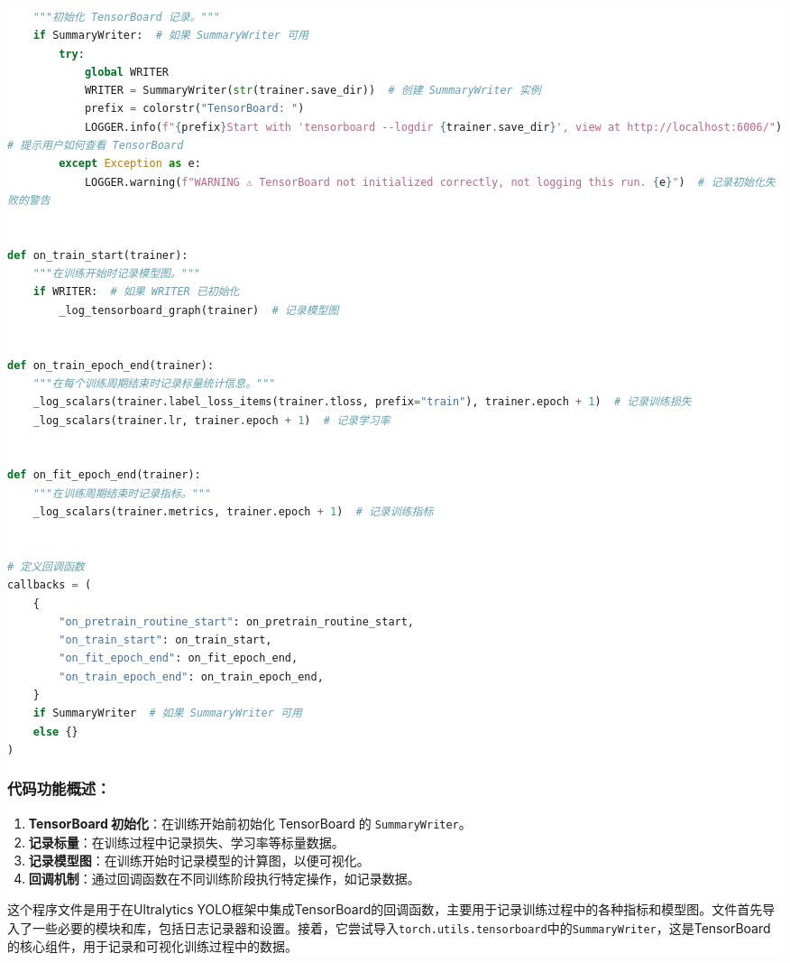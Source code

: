 ```python
    """初始化 TensorBoard 记录。"""
    if SummaryWriter:  # 如果 SummaryWriter 可用
        try:
            global WRITER
            WRITER = SummaryWriter(str(trainer.save_dir))  # 创建 SummaryWriter 实例
            prefix = colorstr("TensorBoard: ")
            LOGGER.info(f"{prefix}Start with 'tensorboard --logdir {trainer.save_dir}', view at http://localhost:6006/")  # 提示用户如何查看 TensorBoard
        except Exception as e:
            LOGGER.warning(f"WARNING ⚠️ TensorBoard not initialized correctly, not logging this run. {e}")  # 记录初始化失败的警告


def on_train_start(trainer):
    """在训练开始时记录模型图。"""
    if WRITER:  # 如果 WRITER 已初始化
        _log_tensorboard_graph(trainer)  # 记录模型图


def on_train_epoch_end(trainer):
    """在每个训练周期结束时记录标量统计信息。"""
    _log_scalars(trainer.label_loss_items(trainer.tloss, prefix="train"), trainer.epoch + 1)  # 记录训练损失
    _log_scalars(trainer.lr, trainer.epoch + 1)  # 记录学习率


def on_fit_epoch_end(trainer):
    """在训练周期结束时记录指标。"""
    _log_scalars(trainer.metrics, trainer.epoch + 1)  # 记录训练指标


# 定义回调函数
callbacks = (
    {
        "on_pretrain_routine_start": on_pretrain_routine_start,
        "on_train_start": on_train_start,
        "on_fit_epoch_end": on_fit_epoch_end,
        "on_train_epoch_end": on_train_epoch_end,
    }
    if SummaryWriter  # 如果 SummaryWriter 可用
    else {}
)
```

### 代码功能概述：
1. **TensorBoard 初始化**：在训练开始前初始化 TensorBoard 的 `SummaryWriter`。
2. **记录标量**：在训练过程中记录损失、学习率等标量数据。
3. **记录模型图**：在训练开始时记录模型的计算图，以便可视化。
4. **回调机制**：通过回调函数在不同训练阶段执行特定操作，如记录数据。

这个程序文件是用于在Ultralytics YOLO框架中集成TensorBoard的回调函数，主要用于记录训练过程中的各种指标和模型图。文件首先导入了一些必要的模块和库，包括日志记录器和设置。接着，它尝试导入`torch.utils.tensorboard`中的`SummaryWriter`，这是TensorBoard的核心组件，用于记录和可视化训练过程中的数据。
